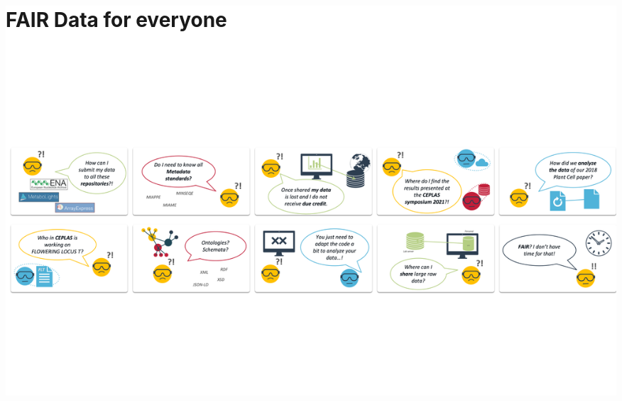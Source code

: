 
# FAIR Data for everyone

<style scoped>

section p img {
width: 1300px;
height: 350px;
object-fit: cover;
/* object-position: 100% 100%; */
}
</style>

![](./../../../img/FAIR_unFAIR_Stories.png)

